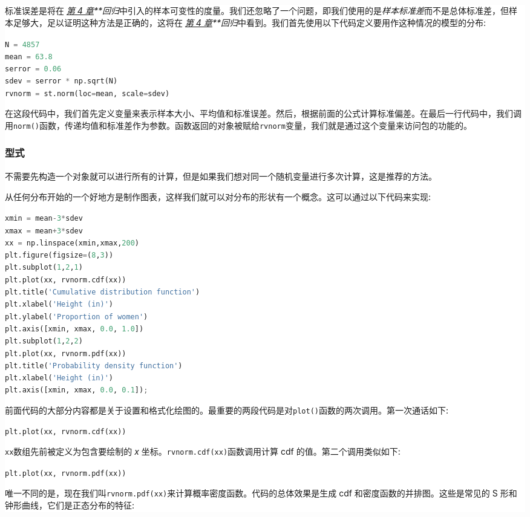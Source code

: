 标准误差是将在 *[第 4 章](104.html "Chapter 4. Regression")**回归*中引入的样本可变性的度量。我们还忽略了一个问题，即我们使用的是*样本标准差*而不是总体标准差，但样本足够大，足以证明这种方法是正确的，这将在 *[第 4 章](104.html "Chapter 4. Regression")**回归*中看到。我们首先使用以下代码定义要用作这种情况的模型的分布:

```py
N = 4857 
mean = 63.8 
serror = 0.06 
sdev = serror * np.sqrt(N) 
rvnorm = st.norm(loc=mean, scale=sdev) 

```

在这段代码中，我们首先定义变量来表示样本大小、平均值和标准误差。然后，根据前面的公式计算标准偏差。在最后一行代码中，我们调用`norm()`函数，传递均值和标准差作为参数。函数返回的对象被赋给`rvnorm`变量，我们就是通过这个变量来访问包的功能的。

### 型式

不需要先构造一个对象就可以进行所有的计算，但是如果我们想对同一个随机变量进行多次计算，这是推荐的方法。

从任何分布开始的一个好地方是制作图表，这样我们就可以对分布的形状有一个概念。这可以通过以下代码来实现:

```py
xmin = mean-3*sdev 
xmax = mean+3*sdev 
xx = np.linspace(xmin,xmax,200) 
plt.figure(figsize=(8,3)) 
plt.subplot(1,2,1) 
plt.plot(xx, rvnorm.cdf(xx)) 
plt.title('Cumulative distribution function') 
plt.xlabel('Height (in)') 
plt.ylabel('Proportion of women') 
plt.axis([xmin, xmax, 0.0, 1.0]) 
plt.subplot(1,2,2) 
plt.plot(xx, rvnorm.pdf(xx)) 
plt.title('Probability density function') 
plt.xlabel('Height (in)') 
plt.axis([xmin, xmax, 0.0, 0.1]); 

```

前面代码的大部分内容都是关于设置和格式化绘图的。最重要的两段代码是对`plot()`函数的两次调用。第一次通话如下:

```py
plt.plot(xx, rvnorm.cdf(xx)) 

```

`xx`数组先前被定义为包含要绘制的 *x* 坐标。`rvnorm.cdf(xx)`函数调用计算 cdf 的值。第二个调用类似如下:

```py
plt.plot(xx, rvnorm.pdf(xx)) 

```

唯一不同的是，现在我们叫`rvnorm.pdf(xx)`来计算概率密度函数。代码的总体效果是生成 cdf 和密度函数的并排图。这些是常见的 S 形和钟形曲线，它们是正态分布的特征:
